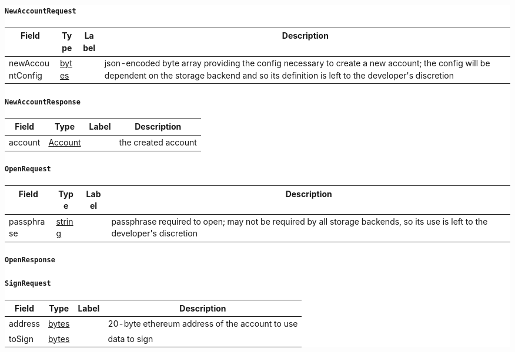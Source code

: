 #### `NewAccountRequest`



| Field | Type | Label | Description |
| ----- | ---- | ----- | ----------- |
| newAccountConfig | [bytes](#bytes) |  | json-encoded byte array providing the config necessary to create a new account; the config will be dependent on the storage backend and so its definition is left to the developer's discretion |






<a name="proto.NewAccountResponse"></a>

#### `NewAccountResponse`



| Field | Type | Label | Description |
| ----- | ---- | ----- | ----------- |
| account | [Account](#proto.Account) |  | the created account |






<a name="proto.OpenRequest"></a>

#### `OpenRequest`



| Field | Type | Label | Description |
| ----- | ---- | ----- | ----------- |
| passphrase | [string](#string) |  | passphrase required to open; may not be required by all storage backends, so its use is left to the developer's discretion |






<a name="proto.OpenResponse"></a>

#### `OpenResponse`







<a name="proto.SignRequest"></a>

#### `SignRequest`



| Field | Type | Label | Description |
| ----- | ---- | ----- | ----------- |
| address | [bytes](#bytes) |  | 20-byte ethereum address of the account to use |
| toSign | [bytes](#bytes) |  | data to sign |

